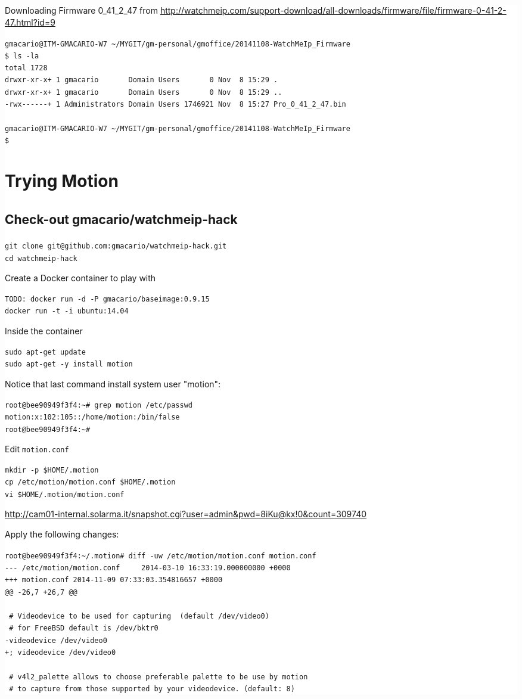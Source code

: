Downloading Firmware 0_41_2_47 from http://watchmeip.com/support-download/all-downloads/firmware/file/firmware-0-41-2-47.html?id=9

```
gmacario@ITM-GMACARIO-W7 ~/MYGIT/gm-personal/gmoffice/20141108-WatchMeIp_Firmware
$ ls -la
total 1728
drwxr-xr-x+ 1 gmacario       Domain Users       0 Nov  8 15:29 .
drwxr-xr-x+ 1 gmacario       Domain Users       0 Nov  8 15:29 ..
-rwx------+ 1 Administrators Domain Users 1746921 Nov  8 15:27 Pro_0_41_2_47.bin

gmacario@ITM-GMACARIO-W7 ~/MYGIT/gm-personal/gmoffice/20141108-WatchMeIp_Firmware
$
```

Trying Motion
=============

## Check-out gmacario/watchmeip-hack

```
git clone git@github.com:gmacario/watchmeip-hack.git
cd watchmeip-hack
```

Create a Docker container to play with

```
TODO: docker run -d -P gmacario/baseimage:0.9.15
docker run -t -i ubuntu:14.04
```

Inside the container

```
sudo apt-get update
sudo apt-get -y install motion
```

Notice that last command install system user "motion":

```
root@bee90949f3f4:~# grep motion /etc/passwd
motion:x:102:105::/home/motion:/bin/false
root@bee90949f3f4:~#
```

Edit `motion.conf`

```
mkdir -p $HOME/.motion
cp /etc/motion/motion.conf $HOME/.motion
vi $HOME/.motion/motion.conf
```

http://cam01-internal.solarma.it/snapshot.cgi?user=admin&pwd=8iKu@kx!0&count=309740

Apply the following changes:
```
root@bee90949f3f4:~/.motion# diff -uw /etc/motion/motion.conf motion.conf
--- /etc/motion/motion.conf     2014-03-10 16:33:19.000000000 +0000
+++ motion.conf 2014-11-09 07:33:03.354816657 +0000
@@ -26,7 +26,7 @@

 # Videodevice to be used for capturing  (default /dev/video0)
 # for FreeBSD default is /dev/bktr0
-videodevice /dev/video0
+; videodevice /dev/video0

 # v4l2_palette allows to choose preferable palette to be use by motion
 # to capture from those supported by your videodevice. (default: 8)
```